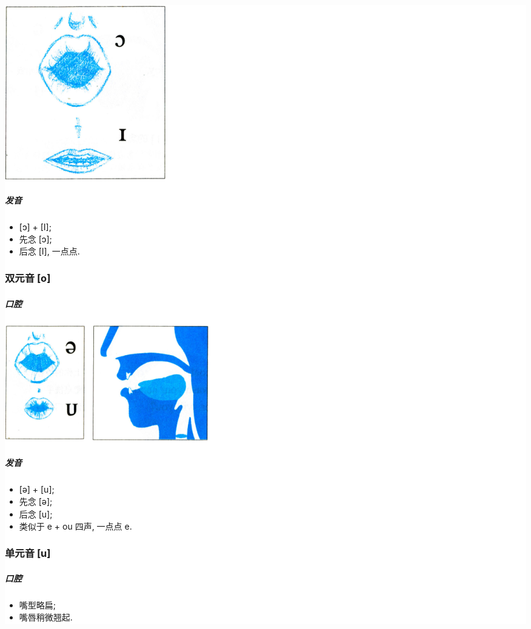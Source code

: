![口腔](./images/2022-10-31-21-48-46.png)

##### 发音

- [ɔ] + [I];
- 先念 [ɔ];
- 后念 [I], 一点点.

### 双元音 [o]

##### 口腔

![口腔](./images/2022-10-31-21-50-18.png)

##### 发音

- [ə] + [u];
- 先念 [ə];
- 后念 [u];
- 类似于 e + ou 四声, 一点点 e.

### 单元音 [u]

##### 口腔

- 嘴型略扁;
- 嘴唇稍微翘起.
